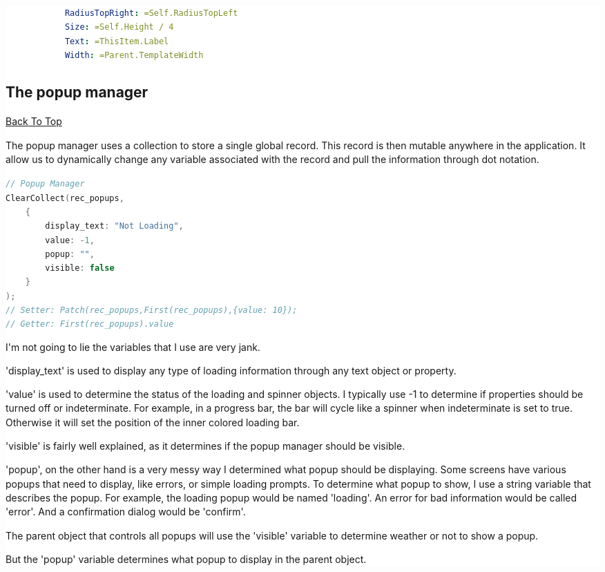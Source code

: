 ```yaml
            RadiusTopRight: =Self.RadiusTopLeft
            Size: =Self.Height / 4
            Text: =ThisItem.Label
            Width: =Parent.TemplateWidth
```

## The popup manager

[Back To Top](#powerapps-coding-conventions-and-syntax)

The popup manager uses a collection to store a single global record. This record
is then mutable anywhere in the application. It allow us to dynamically change
any variable associated with the record and pull the information through dot
notation.

```cpp
// Popup Manager
ClearCollect(rec_popups,
    {
        display_text: "Not Loading",
        value: -1,
        popup: "",
        visible: false
    }
);
// Setter: Patch(rec_popups,First(rec_popups),{value: 10});
// Getter: First(rec_popups).value
```

I'm not going to lie the variables that I use are very jank.

'display_text' is used to display any type of loading information through any
text object or property.

'value' is used to determine the status of the loading and spinner objects. I 
typically use -1 to determine if properties should be turned off or
indeterminate. For example, in a progress bar, the bar will cycle like a 
spinner when indeterminate is set to true. Otherwise it will set the position of
the inner colored loading bar.

'visible' is fairly well explained, as it determines if the popup manager should
be visible.

'popup', on the other hand is a very messy way I determined what popup should be
displaying. Some screens have various popups that need to display, like
errors, or simple loading prompts. To determine what popup to show, I use a
string variable that describes the popup. For example, the loading popup would
be named 'loading'. An error for bad information would be called 'error'. And 
a confirmation dialog would be 'confirm'.

The parent object that controls all popups will use the 'visible' variable to
determine weather or not to show a popup.

But the 'popup' variable determines what popup to display in the parent object.
